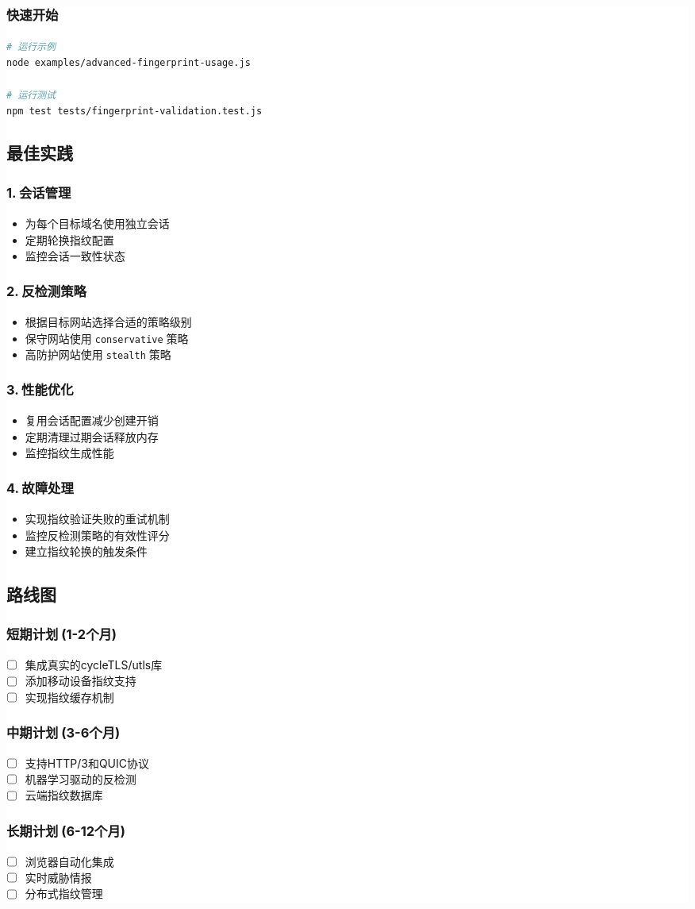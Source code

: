 ### 快速开始
```bash
# 运行示例
node examples/advanced-fingerprint-usage.js

# 运行测试
npm test tests/fingerprint-validation.test.js
```

## 最佳实践

### 1. 会话管理
- 为每个目标域名使用独立会话
- 定期轮换指纹配置
- 监控会话一致性状态

### 2. 反检测策略
- 根据目标网站选择合适的策略级别
- 保守网站使用 `conservative` 策略
- 高防护网站使用 `stealth` 策略

### 3. 性能优化
- 复用会话配置减少创建开销
- 定期清理过期会话释放内存
- 监控指纹生成性能

### 4. 故障处理
- 实现指纹验证失败的重试机制
- 监控反检测策略的有效性评分
- 建立指纹轮换的触发条件

## 路线图

### 短期计划 (1-2个月)
- [ ] 集成真实的cycleTLS/utls库
- [ ] 添加移动设备指纹支持
- [ ] 实现指纹缓存机制

### 中期计划 (3-6个月)
- [ ] 支持HTTP/3和QUIC协议
- [ ] 机器学习驱动的反检测
- [ ] 云端指纹数据库

### 长期计划 (6-12个月)
- [ ] 浏览器自动化集成
- [ ] 实时威胁情报
- [ ] 分布式指纹管理
